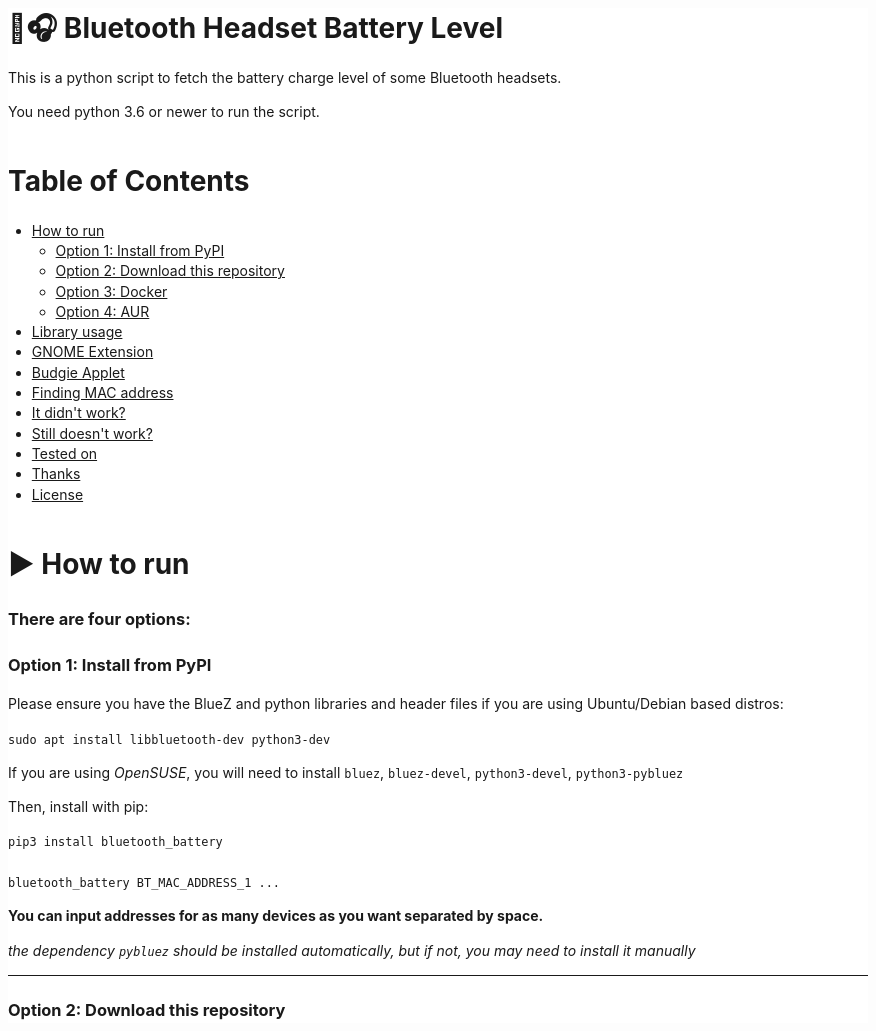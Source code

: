 # 🔋🎧 Bluetooth Headset Battery Level

This is a python script to fetch the battery charge level of some Bluetooth headsets.

You need python 3.6 or newer to run the script.

Table of Contents
=================

* [How to run](#️-how-to-run)
    * [Option 1: Install from PyPI](#option-1-install-from-pypi)
    * [Option 2: Download this repository](#option-2-download-this-repository)
    * [Option 3: Docker](#option-3-docker)
    * [Option 4: AUR](#option-4-aur)
* [Library usage](#library-usage)
* [GNOME Extension](#gnome-extension)
* [Budgie Applet](#budgie-applet)
* [Finding MAC address](#finding-mac-address)
* [It didn't work?](#it-didnt-work)
* [Still doesn't work?](#still-doesnt-work)
* [Tested on](#tested-on)
* [Thanks](#-thanks)
* [License](#-license)

# ▶️ How to run

### There are four options:

### Option 1: Install from PyPI
Please ensure you have the BlueZ and python libraries and header files if you are using Ubuntu/Debian based distros:
```console
sudo apt install libbluetooth-dev python3-dev
```

If you are using *OpenSUSE*, you will need to install `bluez`, `bluez-devel`, `python3-devel`, `python3-pybluez`

Then, install with pip:
```console
pip3 install bluetooth_battery

bluetooth_battery BT_MAC_ADDRESS_1 ...
```

**You can input addresses for as many devices as you want separated by space.**

_the dependency `pybluez` should be installed automatically, but if not, you may need to install it manually_

--------

### Option 2: Download this repository
